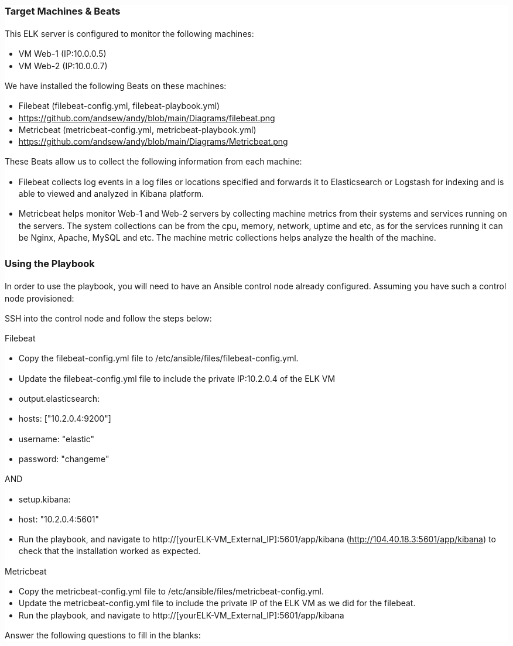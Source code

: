 

### Target Machines & Beats
This ELK server is configured to monitor the following machines:

- VM Web-1 (IP:10.0.0.5) 
- VM Web-2 (IP:10.0.0.7) 

We have installed the following Beats on these machines:

- Filebeat (filebeat-config.yml, filebeat-playbook.yml)
- https://github.com/andsew/andy/blob/main/Diagrams/filebeat.png
- Metricbeat (metricbeat-config.yml, metricbeat-playbook.yml)
- https://github.com/andsew/andy/blob/main/Diagrams/Metricbeat.png

These Beats allow us to collect the following information from each machine:

- Filebeat collects log events in a log files or locations specified and forwards it to Elasticsearch or Logstash for indexing and is able to viewed and analyzed in Kibana platform.

- Metricbeat helps monitor Web-1 and Web-2 servers by collecting machine metrics from their systems and services running on the servers. The system collections can be from the cpu, memory, network, uptime and etc, as for the services running it can be Nginx, Apache, MySQL and etc. The machine metric collections helps analyze the health of the machine.

### Using the Playbook
In order to use the playbook, you will need to have an Ansible control node already configured. Assuming you have such a control node provisioned: 

SSH into the control node and follow the steps below:

Filebeat

- Copy the filebeat-config.yml file to /etc/ansible/files/filebeat-config.yml.
- Update the filebeat-config.yml file to include the private IP:10.2.0.4 of the ELK VM

- output.elasticsearch:
- hosts: ["10.2.0.4:9200"]
- username: "elastic"
- password: "changeme"

AND

- setup.kibana:
- host: "10.2.0.4:5601"


- Run the playbook, and navigate to http://[yourELK-VM_External_IP]:5601/app/kibana (http://104.40.18.3:5601/app/kibana) to check that the installation worked as expected.

Metricbeat 

- Copy the metricbeat-config.yml file to /etc/ansible/files/metricbeat-config.yml.
- Update the metricbeat-config.yml file to include the private IP of the ELK VM as we did for the filebeat.
- Run the playbook, and navigate to http://[yourELK-VM_External_IP]:5601/app/kibana

Answer the following questions to fill in the blanks:
